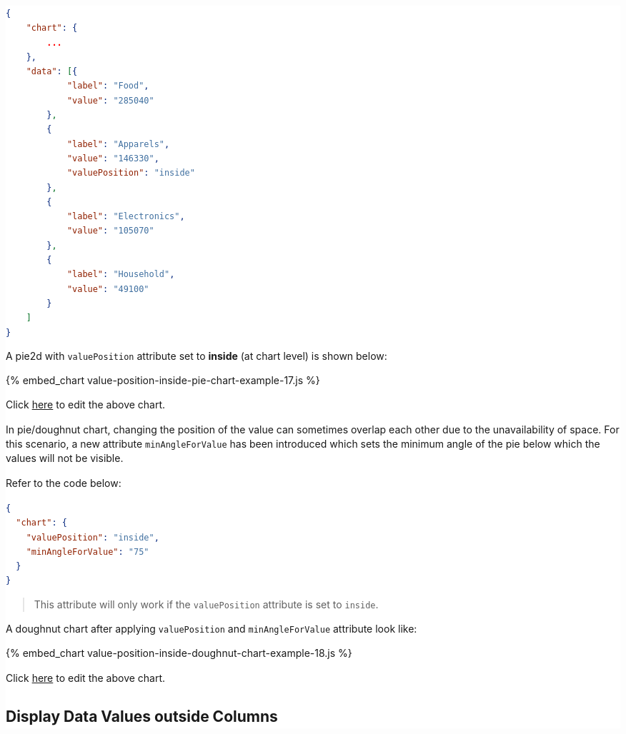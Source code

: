 ```json
{
    "chart": {
        ...
    },
    "data": [{
            "label": "Food",
            "value": "285040"
        },
        {
            "label": "Apparels",
            "value": "146330",
            "valuePosition": "inside"
        },
        {
            "label": "Electronics",
            "value": "105070"
        },
        {
            "label": "Household",
            "value": "49100"
        }
    ]
}
```

A pie2d with `valuePosition` attribute set to **inside** (at chart level) is shown below:

{% embed_chart value-position-inside-pie-chart-example-17.js %}

Click [here](http://jsfiddle.net/fusioncharts/3dts9evm/) to edit the above chart.

In pie/doughnut chart, changing the position of the value can sometimes overlap each other due to the unavailability of space. For this scenario, a new attribute `minAngleForValue` has been introduced which sets the minimum angle of the pie below which the values will not be visible.

Refer to the code below:

```json
{
  "chart": {
    "valuePosition": "inside",
    "minAngleForValue": "75"
  }
}
```

> This attribute will only work if the `valuePosition` attribute is set to `inside`.

A doughnut chart after applying `valuePosition` and `minAngleForValue` attribute look like:

{% embed_chart value-position-inside-doughnut-chart-example-18.js %}

Click [here](http://jsfiddle.net/fusioncharts/2m8fskpa/) to edit the above chart.

## Display Data Values outside Columns
